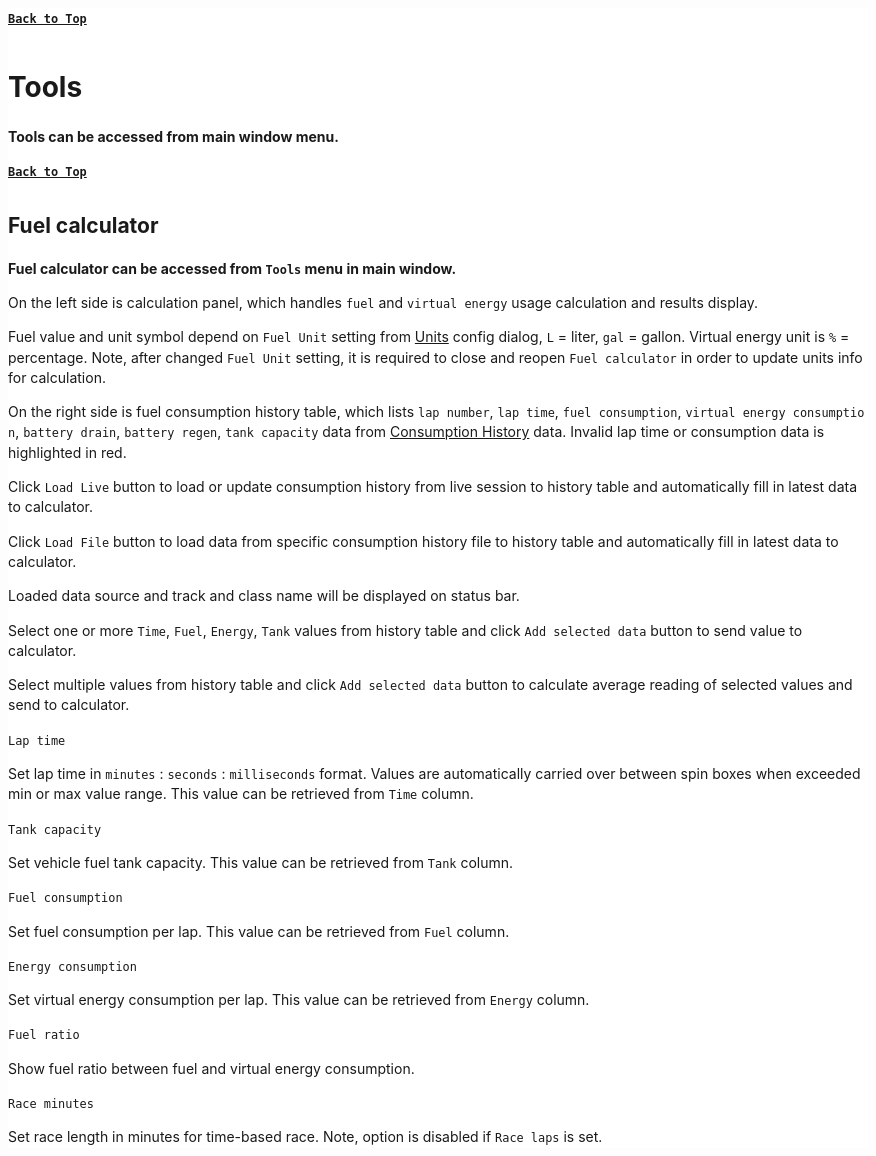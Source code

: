[**`Back to Top`**](#)


# Tools
**Tools can be accessed from main window menu.**

[**`Back to Top`**](#)


## Fuel calculator
**Fuel calculator can be accessed from `Tools` menu in main window.**

On the left side is calculation panel, which handles `fuel` and `virtual energy` usage calculation and results display.

Fuel value and unit symbol depend on `Fuel Unit` setting from [Units](#units) config dialog, `L` = liter, `gal` = gallon. Virtual energy unit is `%` = percentage. Note, after changed `Fuel Unit` setting, it is required to close and reopen `Fuel calculator` in order to update units info for calculation.

On the right side is fuel consumption history table, which lists `lap number`, `lap time`, `fuel consumption`, `virtual energy consumption`, `battery drain`, `battery regen`, `tank capacity` data from [Consumption History](#consumption-history) data.
Invalid lap time or consumption data is highlighted in red.

Click `Load Live` button to load or update consumption history from live session to history table and automatically fill in latest data to calculator.

Click `Load File` button to load data from specific consumption history file to history table and automatically fill in latest data to calculator.

Loaded data source and track and class name will be displayed on status bar.

Select one or more `Time`, `Fuel`, `Energy`, `Tank` values from history table and click `Add selected data` button to send value to calculator.

Select multiple values from history table and click `Add selected data` button to calculate average reading of selected values and send to calculator.

    Lap time
Set lap time in `minutes` : `seconds` : `milliseconds` format. Values are automatically carried over between spin boxes when exceeded min or max value range. This value can be retrieved from `Time` column.

    Tank capacity
Set vehicle fuel tank capacity. This value can be retrieved from `Tank` column.

    Fuel consumption
Set fuel consumption per lap. This value can be retrieved from `Fuel` column.

    Energy consumption
Set virtual energy consumption per lap. This value can be retrieved from `Energy` column.

    Fuel ratio
Show fuel ratio between fuel and virtual energy consumption.

    Race minutes
Set race length in minutes for time-based race. Note, option is disabled if `Race laps` is set.
